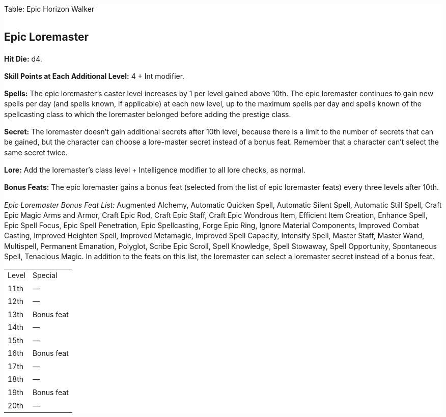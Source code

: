 Table: Epic Horizon Walker

## Epic Loremaster

**Hit Die:** d4.

**Skill Points at Each Additional Level:** 4 + Int modifier.

**Spells:** The epic loremaster’s caster level increases by 1 per level
gained above 10th. The epic loremaster continues to gain new spells per
day (and spells known, if applicable) at each new level, up to the
maximum spells per day and spells known of the spellcasting class to
which the loremaster belonged before adding the prestige class.

**Secret:** The loremaster doesn’t gain additional secrets after 10th
level, because there is a limit to the number of secrets that can be
gained, but the character can choose a lore-master secret instead of a
bonus feat. Remember that a character can’t select the same secret
twice.

**Lore:** Add the loremaster’s class level + Intelligence modifier to
all lore checks, as normal.

**Bonus Feats:** The epic loremaster gains a bonus feat (selected from
the list of epic loremaster feats) every three levels after 10th.

*Epic Loremaster Bonus Feat List:* Augmented Alchemy, Automatic Quicken
Spell, Automatic Silent Spell, Automatic Still Spell, Craft Epic Magic
Arms and Armor, Craft Epic Rod, Craft Epic Staff, Craft Epic Wondrous
Item, Efficient Item Creation, Enhance Spell, Epic Spell Focus, Epic
Spell Penetration, Epic Spellcasting, Forge Epic Ring, Ignore Material
Components, Improved Combat Casting, Improved Heighten Spell, Improved
Metamagic, Improved Spell Capacity, Intensify Spell, Master Staff,
Master Wand, Multispell, Permanent Emanation, Polyglot, Scribe Epic
Scroll, Spell Knowledge, Spell Stowaway, Spell Opportunity, Spontaneous
Spell, Tenacious Magic. In addition to the feats on this list, the
loremaster can select a loremaster secret instead of a bonus feat.

|       |            |
|-------|------------|
| Level | Special    |
| 11th  | —          |
| 12th  | —          |
| 13th  | Bonus feat |
| 14th  | —          |
| 15th  | —          |
| 16th  | Bonus feat |
| 17th  | —          |
| 18th  | —          |
| 19th  | Bonus feat |
| 20th  | —          |
